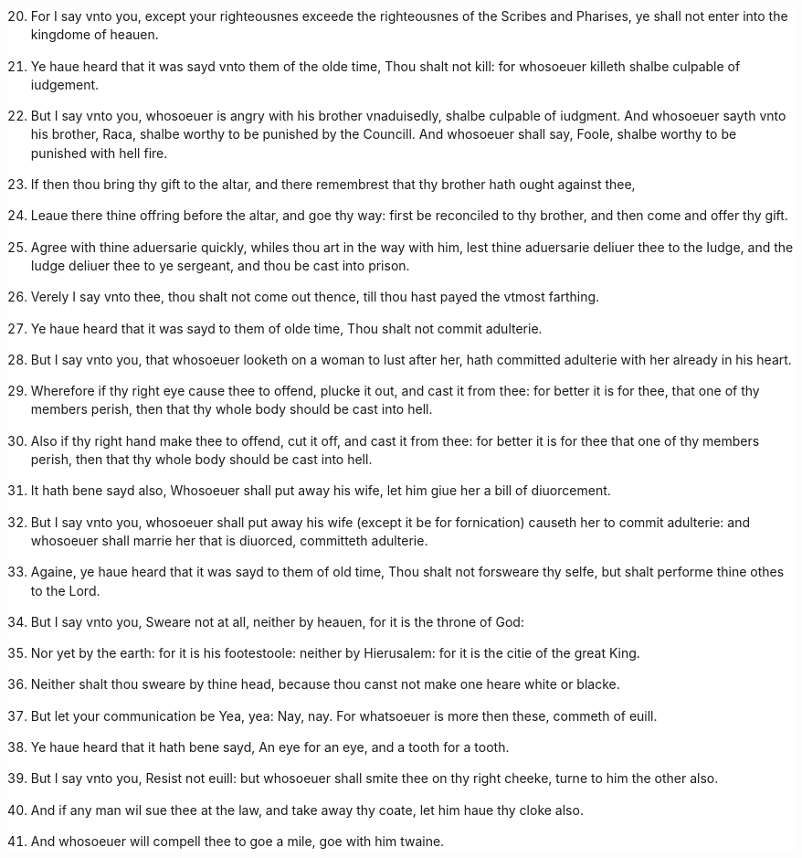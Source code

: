 20. For I say vnto you, except your righteousnes exceede the righteousnes of the Scribes and Pharises, ye shall not enter into the kingdome of heauen.

21. Ye haue heard that it was sayd vnto them of the olde time, Thou shalt not kill: for whosoeuer killeth shalbe culpable of iudgement.

22. But I say vnto you, whosoeuer is angry with his brother vnaduisedly, shalbe culpable of iudgment. And whosoeuer sayth vnto his brother, Raca, shalbe worthy to be punished by the Councill. And whosoeuer shall say, Foole, shalbe worthy to be punished with hell fire.

23. If then thou bring thy gift to the altar, and there remembrest that thy brother hath ought against thee,

24. Leaue there thine offring before the altar, and goe thy way: first be reconciled to thy brother, and then come and offer thy gift.

25. Agree with thine aduersarie quickly, whiles thou art in the way with him, lest thine aduersarie deliuer thee to the Iudge, and the Iudge deliuer thee to ye sergeant, and thou be cast into prison.

26. Verely I say vnto thee, thou shalt not come out thence, till thou hast payed the vtmost farthing.

27. Ye haue heard that it was sayd to them of olde time, Thou shalt not commit adulterie.

28. But I say vnto you, that whosoeuer looketh on a woman to lust after her, hath committed adulterie with her already in his heart.

29. Wherefore if thy right eye cause thee to offend, plucke it out, and cast it from thee: for better it is for thee, that one of thy members perish, then that thy whole body should be cast into hell.

30. Also if thy right hand make thee to offend, cut it off, and cast it from thee: for better it is for thee that one of thy members perish, then that thy whole body should be cast into hell.

31. It hath bene sayd also, Whosoeuer shall put away his wife, let him giue her a bill of diuorcement.

32. But I say vnto you, whosoeuer shall put away his wife (except it be for fornication) causeth her to commit adulterie: and whosoeuer shall marrie her that is diuorced, committeth adulterie.

33. Againe, ye haue heard that it was sayd to them of old time, Thou shalt not forsweare thy selfe, but shalt performe thine othes to the Lord.

34. But I say vnto you, Sweare not at all, neither by heauen, for it is the throne of God:

35. Nor yet by the earth: for it is his footestoole: neither by Hierusalem: for it is the citie of the great King.

36. Neither shalt thou sweare by thine head, because thou canst not make one heare white or blacke.

37. But let your communication be Yea, yea: Nay, nay. For whatsoeuer is more then these, commeth of euill.

38. Ye haue heard that it hath bene sayd, An eye for an eye, and a tooth for a tooth.

39. But I say vnto you, Resist not euill: but whosoeuer shall smite thee on thy right cheeke, turne to him the other also.

40. And if any man wil sue thee at the law, and take away thy coate, let him haue thy cloke also.

41. And whosoeuer will compell thee to goe a mile, goe with him twaine.
